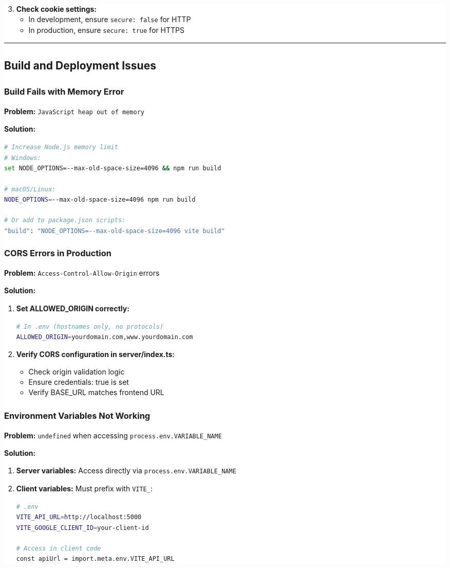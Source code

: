 3. **Check cookie settings:**
   - In development, ensure `secure: false` for HTTP
   - In production, ensure `secure: true` for HTTPS

---

## Build and Deployment Issues

### Build Fails with Memory Error

**Problem:** `JavaScript heap out of memory`

**Solution:**
```bash
# Increase Node.js memory limit
# Windows:
set NODE_OPTIONS=--max-old-space-size=4096 && npm run build

# macOS/Linux:
NODE_OPTIONS=--max-old-space-size=4096 npm run build

# Or add to package.json scripts:
"build": "NODE_OPTIONS=--max-old-space-size=4096 vite build"
```

### CORS Errors in Production

**Problem:** `Access-Control-Allow-Origin` errors

**Solution:**

1. **Set ALLOWED_ORIGIN correctly:**
   ```bash
   # In .env (hostnames only, no protocols)
   ALLOWED_ORIGIN=yourdomain.com,www.yourdomain.com
   ```

2. **Verify CORS configuration in server/index.ts:**
   - Check origin validation logic
   - Ensure credentials: true is set
   - Verify BASE_URL matches frontend URL

### Environment Variables Not Working

**Problem:** `undefined` when accessing `process.env.VARIABLE_NAME`

**Solution:**

1. **Server variables:** Access directly via `process.env.VARIABLE_NAME`

2. **Client variables:** Must prefix with `VITE_`:
   ```bash
   # .env
   VITE_API_URL=http://localhost:5000
   VITE_GOOGLE_CLIENT_ID=your-client-id

   # Access in client code
   const apiUrl = import.meta.env.VITE_API_URL
   ```
